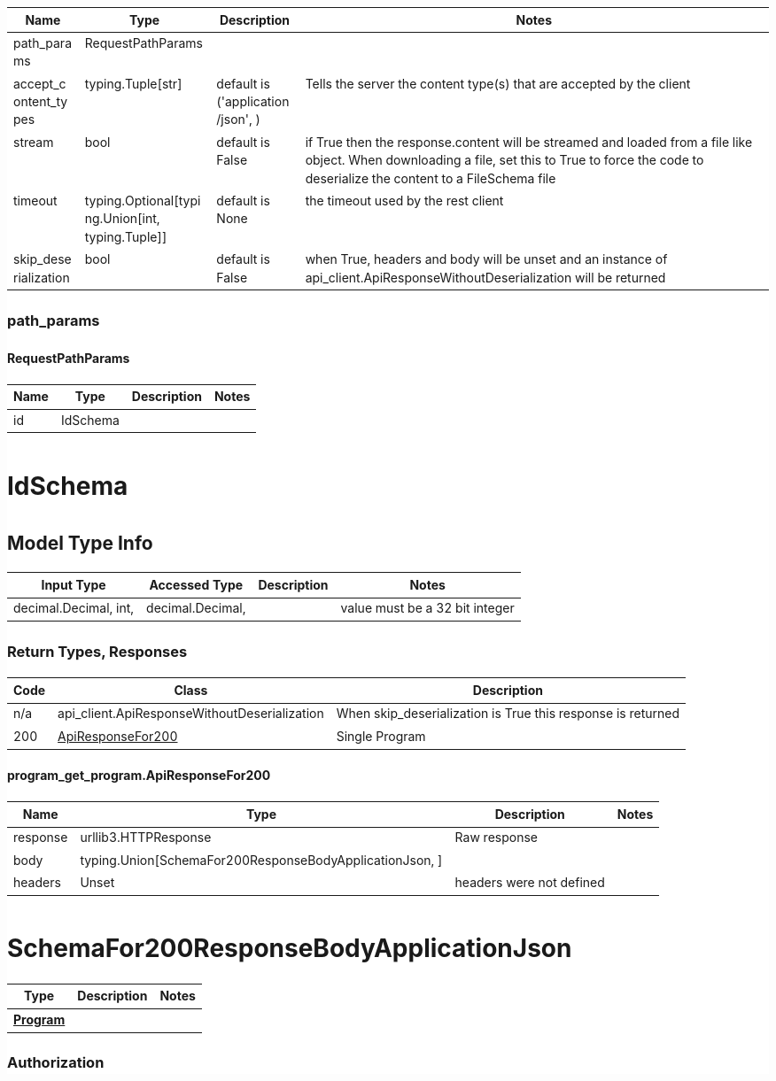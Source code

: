 Name | Type | Description  | Notes
------------- | ------------- | ------------- | -------------
path_params | RequestPathParams | |
accept_content_types | typing.Tuple[str] | default is ('application/json', ) | Tells the server the content type(s) that are accepted by the client
stream | bool | default is False | if True then the response.content will be streamed and loaded from a file like object. When downloading a file, set this to True to force the code to deserialize the content to a FileSchema file
timeout | typing.Optional[typing.Union[int, typing.Tuple]] | default is None | the timeout used by the rest client
skip_deserialization | bool | default is False | when True, headers and body will be unset and an instance of api_client.ApiResponseWithoutDeserialization will be returned

### path_params
#### RequestPathParams

Name | Type | Description  | Notes
------------- | ------------- | ------------- | -------------
id | IdSchema | | 

# IdSchema

## Model Type Info
Input Type | Accessed Type | Description | Notes
------------ | ------------- | ------------- | -------------
decimal.Decimal, int,  | decimal.Decimal,  |  | value must be a 32 bit integer

### Return Types, Responses

Code | Class | Description
------------- | ------------- | -------------
n/a | api_client.ApiResponseWithoutDeserialization | When skip_deserialization is True this response is returned
200 | [ApiResponseFor200](#program_get_program.ApiResponseFor200) | Single Program

#### program_get_program.ApiResponseFor200
Name | Type | Description  | Notes
------------- | ------------- | ------------- | -------------
response | urllib3.HTTPResponse | Raw response |
body | typing.Union[SchemaFor200ResponseBodyApplicationJson, ] |  |
headers | Unset | headers were not defined |

# SchemaFor200ResponseBodyApplicationJson
Type | Description  | Notes
------------- | ------------- | -------------
[**Program**](../../models/Program.md) |  | 


### Authorization
